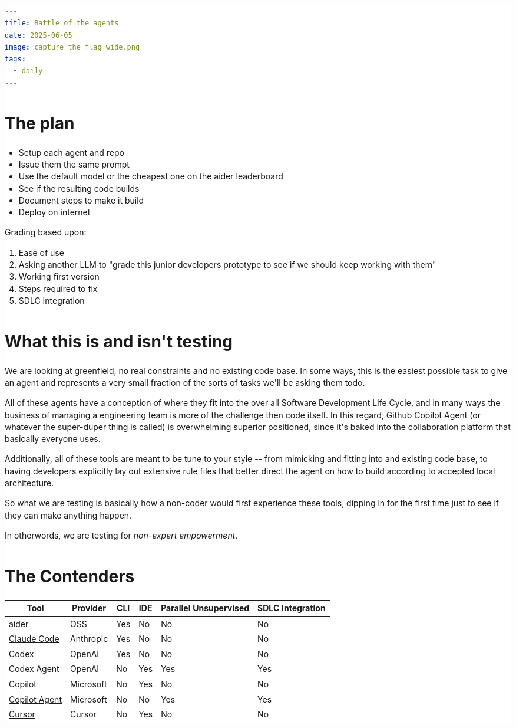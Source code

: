 ```yaml
---
title: Battle of the agents
date: 2025-06-05
image: capture_the_flag_wide.png
tags:
  - daily
---
```


# The plan

* Setup each agent and repo
* Issue them the same prompt
* Use the default model or the cheapest one on the aider leaderboard
* See if the resulting code builds
* Document steps to make it build
* Deploy on internet


Grading based upon:

1. Ease of use
2. Asking another LLM to "grade this junior developers prototype to see if we should keep working with them"
3. Working first version
4. Steps required to fix
5. SDLC Integration

# What this is and isn't testing
We are looking at greenfield, no real constraints and no existing code base.  In some ways, this is the easiest possible task to give an agent and represents a very small fraction of the sorts of tasks we'll be asking them todo.

All of these agents have a conception of where they fit into the over all Software Development Life Cycle, and in many ways the business of managing a engineering team is more of the challenge then code itself.  In this regard, Github Copilot Agent (or whatever the super-duper thing is called) is overwhelming superior positioned, since it's baked into the collaboration platform that basically everyone uses.

Additionally, all of these tools are meant to be tune to your style -- from mimicking and fitting into and existing code base, to having developers explicitly lay out extensive rule files that better direct the agent on how to build according to accepted local architecture.

So what we are testing is basically how a non-coder would first experience these tools, dipping in for the first time just to see if they can make anything happen.

In otherwords, we are testing for *non-expert empowerment*.
# The Contenders

| Tool                                                                                                     | Provider  | CLI | IDE   | Parallel Unsupervised | SDLC Integration |
| -------------------------------------------------------------------------------------------------------- | --------- | --- | ----- | --------------------- | ---------------- |
| [aider](https://aider.chat/)                                                                             | OSS       | Yes | No    | No                    | No               |
| [Claude Code](https://www.anthropic.com/claude-code)                                                     | Anthropic | Yes | No    | No                    | No               |
| [Codex](https://openai.com/codex/)                                                                       | OpenAI    | Yes | No    | No                    | No               |
| [Codex Agent](https://chatgpt.com/codex/onboarding)                                                      | OpenAI    | No  | Yes   | Yes                   | Yes              |
| [Copilot](https://github.com/features/copilot)                                                           | Microsoft | No  | Yes   | No                    | No               |
| [Copilot Agent](https://github.blog/changelog/2025-05-19-github-copilot-coding-agent-in-public-preview/) | Microsoft | No  | No    | Yes                   | Yes              |
| [Cursor](https://cursor.com)                                                                             | Cursor    | No  | Yes   | No                    | No               |